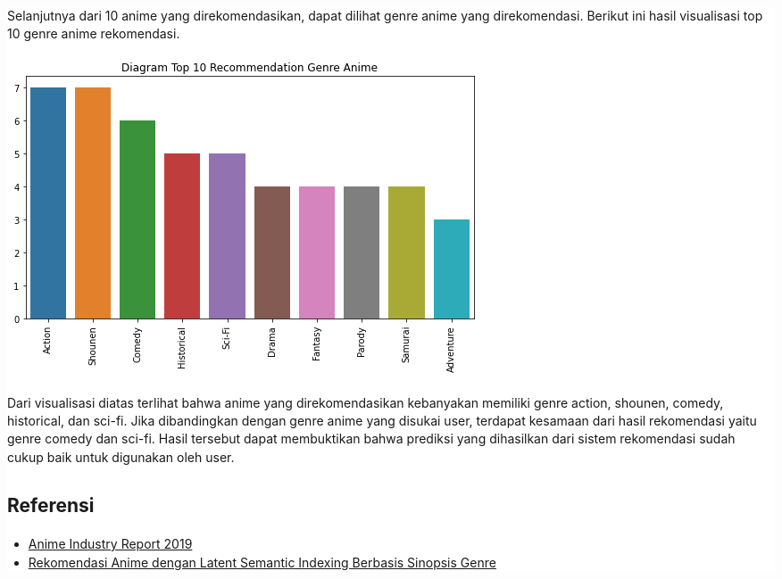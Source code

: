Selanjutnya dari 10 anime yang direkomendasikan, dapat dilihat genre anime yang direkomendasi. Berikut ini hasil visualisasi top 10 genre anime rekomendasi.

![Top Recommendation Genre](https://raw.githubusercontent.com/RTAgung/Machine-Learning-Terapan/master/assets/submission_2/EV_TRG.png)

Dari visualisasi diatas terlihat bahwa anime yang direkomendasikan kebanyakan memiliki genre action, shounen, comedy, historical, dan sci-fi. Jika dibandingkan dengan genre anime yang disukai user, terdapat kesamaan dari hasil rekomendasi yaitu genre comedy dan sci-fi. Hasil tersebut dapat membuktikan bahwa prediksi yang dihasilkan dari sistem rekomendasi sudah cukup baik untuk digunakan oleh user.

## Referensi
- [Anime Industry Report 2019](https://namafar.ir/wp-content/uploads/2022/02/2019_Anime_ind_rpt_summary_enr.pdf)
- [Rekomendasi Anime dengan Latent Semantic Indexing Berbasis Sinopsis Genre](https://www.researchgate.net/publication/274712918_Rekomendasi_Anime_dengan_Latent_Semantic_Indexing_Berbasis_Sinopsis_Genre)